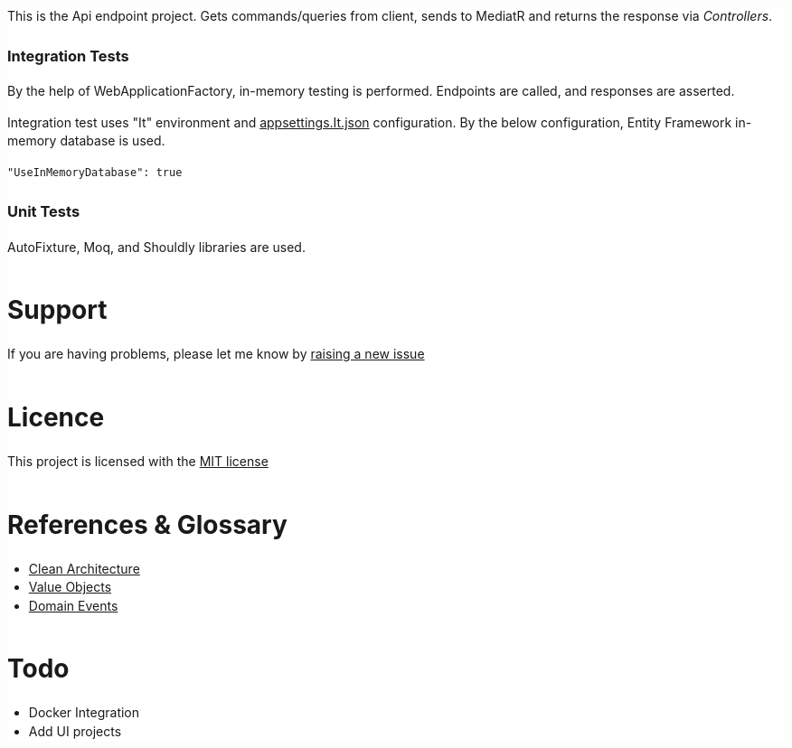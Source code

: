 This is the Api endpoint project. Gets commands/queries from client, sends to MediatR and returns the response via *Controllers*.

### Integration Tests
By the help of WebApplicationFactory, in-memory testing is performed. Endpoints are called, and responses are asserted.

Integration test uses "It" environment and [appsettings.It.json](https://github.com/ibrahimuludag/CleanArchitecture/blob/main/src/CleanArchitecture.Api/appsettings.It.json) configuration. By the below configuration, Entity Framework in-memory database is used.

    "UseInMemoryDatabase": true


### Unit Tests
AutoFixture, Moq, and Shouldly libraries are used.

# Support

If you are having problems, please let me know by  [raising a new issue](https://github.com/ibrahimuludag/CleanArchitecture/issues/new)

# Licence
This project is licensed with the  [MIT license](https://github.com/ibrahimuludag/CleanArchitecture/blob/main/LICENSE)


# References & Glossary
- [Clean Architecture](https://www.techtarget.com/whatis/definition/clean-architecture)
- [Value Objects](https://en.wikipedia.org/wiki/Value_object)
- [Domain Events](https://learn.microsoft.com/en-us/dotnet/architecture/microservices/microservice-ddd-cqrs-patterns/domain-events-design-implementation)

# Todo
- Docker Integration
- Add UI projects